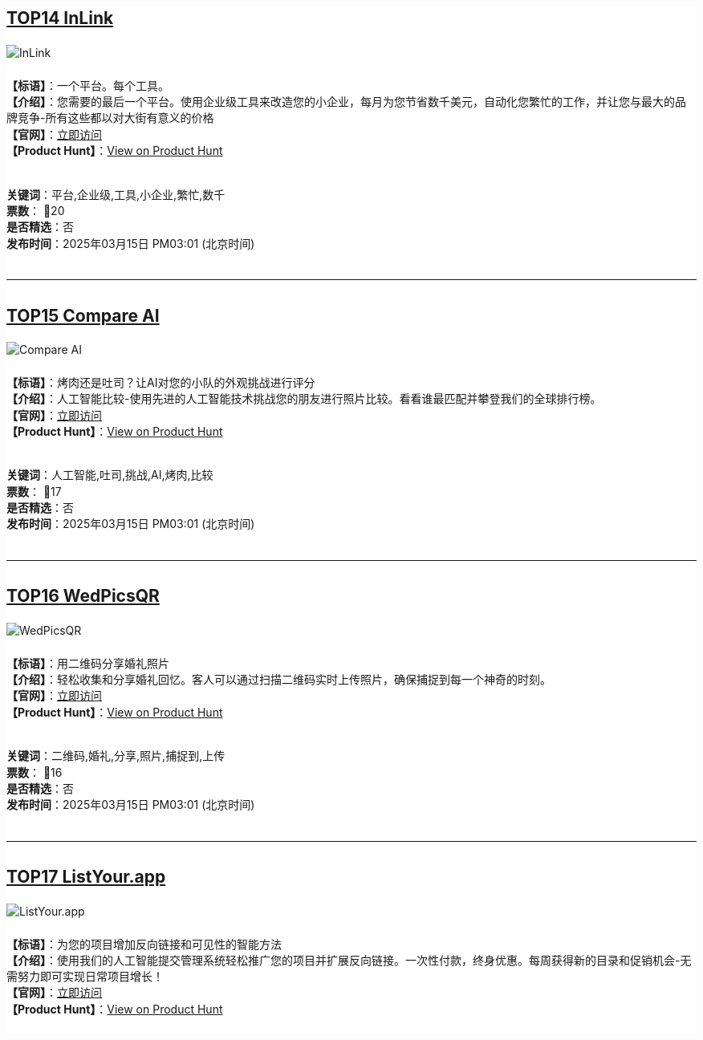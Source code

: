 
## [TOP14    InLink](https://www.producthunt.com/posts/inlink)
![InLink](https://ph-files.imgix.net/aeb6cf61-2874-49b5-ac30-a3222c37e34a.png?auto=format&fit=crop&frame=1&h=512&w=1024)<br /><br />
**【标语】**：一个平台。每个工具。<br />
**【介绍】**：您需要的最后一个平台。使用企业级工具来改造您的小企业，每月为您节省数千美元，自动化您繁忙的工作，并让您与最大的品牌竞争-所有这些都以对大街有意义的价格<br />
**【官网】**：[立即访问](https://www.producthunt.com/r/3IJ5D575T2EHFA)<br />
**【Product Hunt】**：[View on Product Hunt](https://www.producthunt.com/posts/inlink)<br /><br />

**关键词**：平台,企业级,工具,小企业,繁忙,数千<br />
**票数**： 🔺20<br />
**是否精选**：否<br />
**发布时间**：2025年03月15日 PM03:01 (北京时间)<br /><br />

---

## [TOP15    Compare AI](https://www.producthunt.com/posts/compare-ai)
![Compare AI](https://ph-files.imgix.net/260f633d-fc8b-43d1-b84a-e264efab3b83.png?auto=format&fit=crop&frame=1&h=512&w=1024)<br /><br />
**【标语】**：烤肉还是吐司？让AI对您的小队的外观挑战进行评分<br />
**【介绍】**：人工智能比较-使用先进的人工智能技术挑战您的朋友进行照片比较。看看谁最匹配并攀登我们的全球排行榜。<br />
**【官网】**：[立即访问](https://www.producthunt.com/r/QC55F53GKUGH2F)<br />
**【Product Hunt】**：[View on Product Hunt](https://www.producthunt.com/posts/compare-ai)<br /><br />

**关键词**：人工智能,吐司,挑战,AI,烤肉,比较<br />
**票数**： 🔺17<br />
**是否精选**：否<br />
**发布时间**：2025年03月15日 PM03:01 (北京时间)<br /><br />

---

## [TOP16    WedPicsQR](https://www.producthunt.com/posts/wedpicsqr)
![WedPicsQR](https://ph-files.imgix.net/02c07f3a-1669-48f3-b883-2d9a352e3091.jpeg?auto=format&fit=crop&frame=1&h=512&w=1024)<br /><br />
**【标语】**：用二维码分享婚礼照片<br />
**【介绍】**：轻松收集和分享婚礼回忆。客人可以通过扫描二维码实时上传照片，确保捕捉到每一个神奇的时刻。<br />
**【官网】**：[立即访问](https://www.producthunt.com/r/OW5ULOZ6UQO5ZZ)<br />
**【Product Hunt】**：[View on Product Hunt](https://www.producthunt.com/posts/wedpicsqr)<br /><br />

**关键词**：二维码,婚礼,分享,照片,捕捉到,上传<br />
**票数**： 🔺16<br />
**是否精选**：否<br />
**发布时间**：2025年03月15日 PM03:01 (北京时间)<br /><br />

---

## [TOP17    ListYour.app](https://www.producthunt.com/posts/listyour-app)
![ListYour.app](https://ph-files.imgix.net/6703866d-bd43-42f2-96d9-58fba20f1085.png?auto=format&fit=crop&frame=1&h=512&w=1024)<br /><br />
**【标语】**：为您的项目增加反向链接和可见性的智能方法<br />
**【介绍】**：使用我们的人工智能提交管理系统轻松推广您的项目并扩展反向链接。一次性付款，终身优惠。每周获得新的目录和促销机会-无需努力即可实现日常项目增长！<br />
**【官网】**：[立即访问](https://www.producthunt.com/r/VL3T4B3PSRLBI4)<br />
**【Product Hunt】**：[View on Product Hunt](https://www.producthunt.com/posts/listyour-app)<br /><br />
